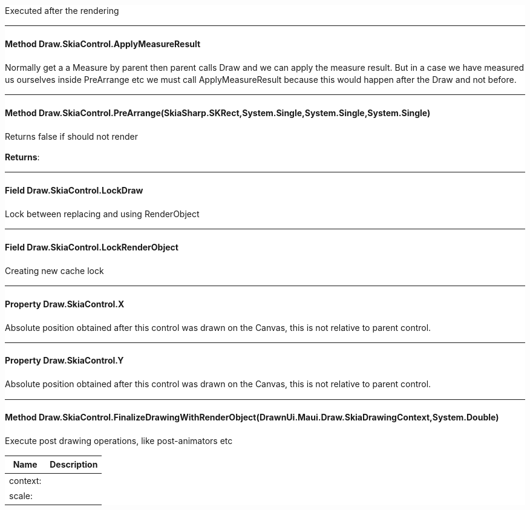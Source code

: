  Executed after the rendering 



---
#### Method Draw.SkiaControl.ApplyMeasureResult

 Normally get a a Measure by parent then parent calls Draw and we can apply the measure result. But in a case we have measured us ourselves inside PreArrange etc we must call ApplyMeasureResult because this would happen after the Draw and not before. 



---
#### Method Draw.SkiaControl.PreArrange(SkiaSharp.SKRect,System.Single,System.Single,System.Single)

 Returns false if should not render 

**Returns**: 



---
#### Field Draw.SkiaControl.LockDraw

 Lock between replacing and using RenderObject 



---
#### Field Draw.SkiaControl.LockRenderObject

 Creating new cache lock 



---
#### Property Draw.SkiaControl.X

 Absolute position obtained after this control was drawn on the Canvas, this is not relative to parent control. 



---
#### Property Draw.SkiaControl.Y

 Absolute position obtained after this control was drawn on the Canvas, this is not relative to parent control. 



---
#### Method Draw.SkiaControl.FinalizeDrawingWithRenderObject(DrawnUi.Maui.Draw.SkiaDrawingContext,System.Double)

 Execute post drawing operations, like post-animators etc 

|Name | Description |
|-----|------|
|context: ||
|scale: ||
